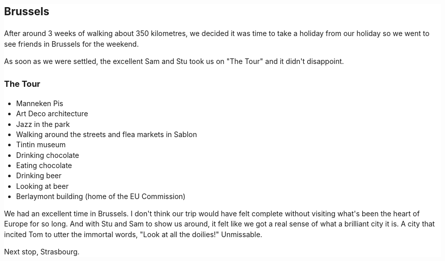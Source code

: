 ## Brussels

After around 3 weeks of walking about 350 kilometres, we decided it was time to take a holiday from our holiday so we went to see friends in Brussels for the weekend.

As soon as we were settled, the excellent Sam and Stu took us on "The Tour" and it didn't disappoint.

### The Tour

- Manneken Pis
- Art Deco architecture
- Jazz in the park
- Walking around the streets and flea markets in Sablon
- Tintin museum
- Drinking chocolate
- Eating chocolate
- Drinking beer
- Looking at beer
- Berlaymont building (home of the EU Commission)

We had an excellent time in Brussels. I don't think our trip would have felt complete without visiting what's been the heart of Europe for so long. And with Stu and Sam to show us around, it felt like we got a real sense of what a brilliant city it is. A city that incited Tom to utter the immortal words, "Look at all the doilies!" Unmissable.

Next stop, Strasbourg.

<figure>